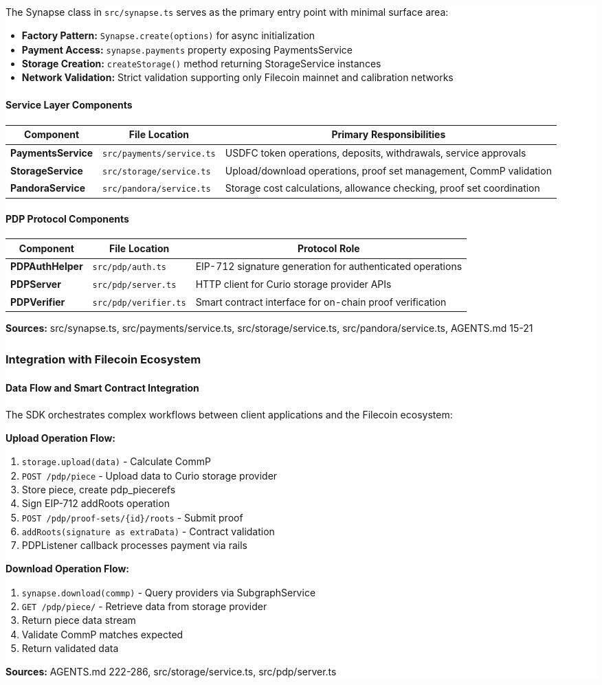 The Synapse class in `src/synapse.ts` serves as the primary entry point with minimal surface area:

- **Factory Pattern:** `Synapse.create(options)` for async initialization
- **Payment Access:** `synapse.payments` property exposing PaymentsService
- **Storage Creation:** `createStorage()` method returning StorageService instances
- **Network Validation:** Strict validation supporting only Filecoin mainnet and calibration networks

#### Service Layer Components

| Component | File Location | Primary Responsibilities |
|-----------|---------------|-------------------------|
| **PaymentsService** | `src/payments/service.ts` | USDFC token operations, deposits, withdrawals, service approvals |
| **StorageService** | `src/storage/service.ts` | Upload/download operations, proof set management, CommP validation |
| **PandoraService** | `src/pandora/service.ts` | Storage cost calculations, allowance checking, proof set coordination |

#### PDP Protocol Components

| Component | File Location | Protocol Role |
|-----------|---------------|---------------|
| **PDPAuthHelper** | `src/pdp/auth.ts` | EIP-712 signature generation for authenticated operations |
| **PDPServer** | `src/pdp/server.ts` | HTTP client for Curio storage provider APIs |
| **PDPVerifier** | `src/pdp/verifier.ts` | Smart contract interface for on-chain proof verification |

**Sources:** src/synapse.ts, src/payments/service.ts, src/storage/service.ts, src/pandora/service.ts, AGENTS.md 15-21

### Integration with Filecoin Ecosystem

#### Data Flow and Smart Contract Integration

The SDK orchestrates complex workflows between client applications and the Filecoin ecosystem:

**Upload Operation Flow:**
1. `storage.upload(data)` - Calculate CommP
2. `POST /pdp/piece` - Upload data to Curio storage provider
3. Store piece, create pdp_piecerefs
4. Sign EIP-712 addRoots operation
5. `POST /pdp/proof-sets/{id}/roots` - Submit proof
6. `addRoots(signature as extraData)` - Contract validation
7. PDPListener callback processes payment via rails

**Download Operation Flow:**
1. `synapse.download(commp)` - Query providers via SubgraphService
2. `GET /pdp/piece/` - Retrieve data from storage provider
3. Return piece data stream
4. Validate CommP matches expected
5. Return validated data

**Sources:** AGENTS.md 222-286, src/storage/service.ts, src/pdp/server.ts
